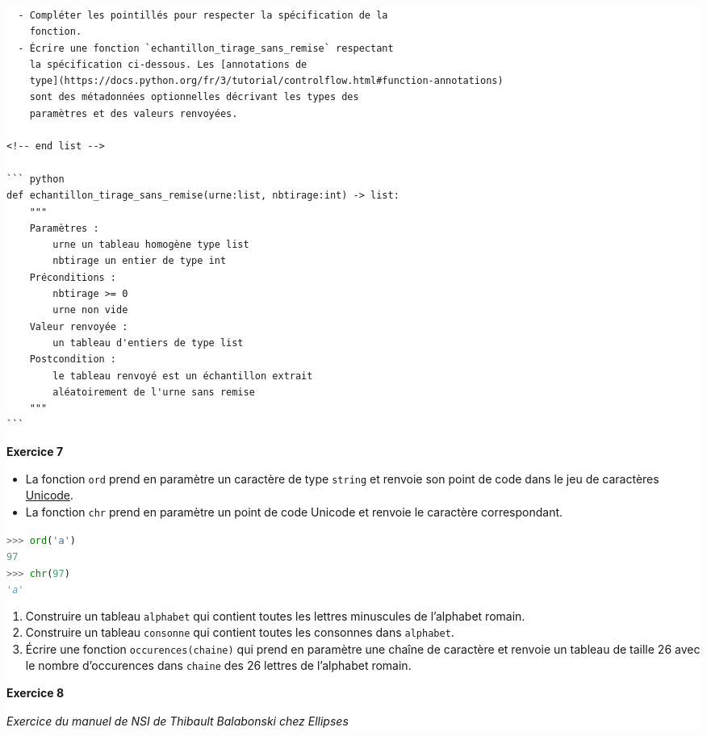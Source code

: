       - Compléter les pointillés pour respecter la spécification de la
        fonction.
      - Écrire une fonction `echantillon_tirage_sans_remise` respectant
        la spécification ci-dessous. Les [annotations de
        type](https://docs.python.org/fr/3/tutorial/controlflow.html#function-annotations)
        sont des métadonnées optionnelles décrivant les types des
        paramètres et des valeurs renvoyées.
    
    <!-- end list -->
    
    ``` python
    def echantillon_tirage_sans_remise(urne:list, nbtirage:int) -> list:
        """ 
        Paramètres :
            urne un tableau homogène type list
            nbtirage un entier de type int
        Préconditions :
            nbtirage >= 0
            urne non vide
        Valeur renvoyée :
            un tableau d'entiers de type list
        Postcondition :
            le tableau renvoyé est un échantillon extrait
            aléatoirement de l'urne sans remise
        """
    ```

**Exercice 7**

  - La fonction `ord` prend en paramètre un caractère de type `string`
    et renvoie son point de code dans le jeu de caractères
    [Unicode](https://fr.wikipedia.org/wiki/Unicode).
  - La fonction `chr` prend en paramètre un point de code Unicode et
    renvoie le caractère correspondant.



``` python
>>> ord('a')
97
>>> chr(97)
'a'
```

1.  Construire un tableau `alphabet` qui contient toutes les lettres
    minuscules de l’alphabet romain.
2.  Construire un tableau `consonne` qui contient toutes les consonnes
    dans `alphabet`.
3.  Écrire une fonction `occurences(chaine)` qui prend en paramètre une
    chaîne de caractère et renvoie un tableau de taille 26 avec le
    nombre d’occurences dans `chaine` des 26 lettres de l’alphabet
    romain.

**Exercice 8**

*Exercice du manuel de NSI de Thibault Balabonski chez Ellipses*
